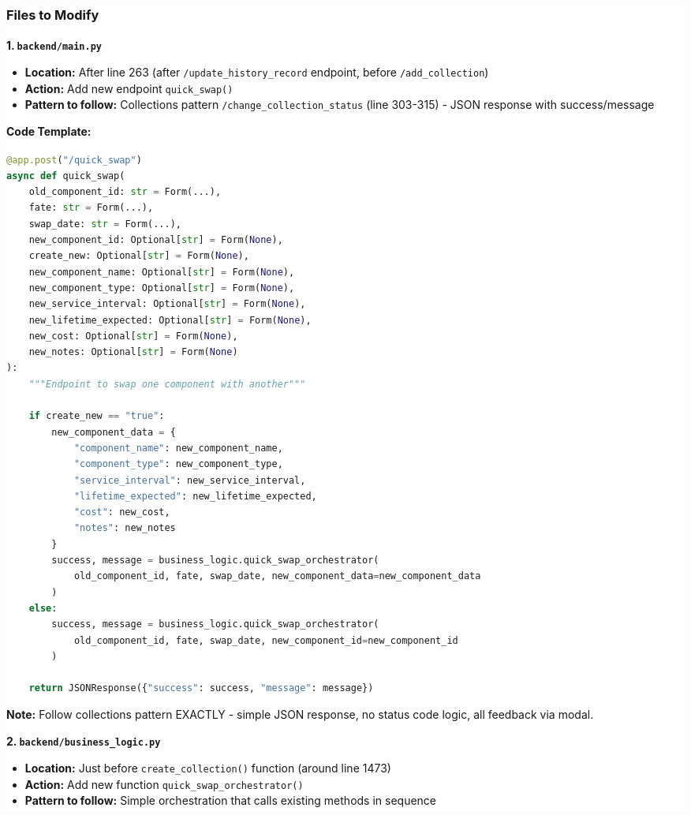 ### Files to Modify

**1. `backend/main.py`**
- **Location:** After line 263 (after `/update_history_record` endpoint, before `/add_collection`)
- **Action:** Add new endpoint `quick_swap()`
- **Pattern to follow:** Collections pattern `/change_collection_status` (line 303-315) - JSON response with success/message

**Code Template:**
```python
@app.post("/quick_swap")
async def quick_swap(
    old_component_id: str = Form(...),
    fate: str = Form(...),
    swap_date: str = Form(...),
    new_component_id: Optional[str] = Form(None),
    create_new: Optional[str] = Form(None),
    new_component_name: Optional[str] = Form(None),
    new_component_type: Optional[str] = Form(None),
    new_service_interval: Optional[str] = Form(None),
    new_lifetime_expected: Optional[str] = Form(None),
    new_cost: Optional[str] = Form(None),
    new_notes: Optional[str] = Form(None)
):
    """Endpoint to swap one component with another"""

    if create_new == "true":
        new_component_data = {
            "component_name": new_component_name,
            "component_type": new_component_type,
            "service_interval": new_service_interval,
            "lifetime_expected": new_lifetime_expected,
            "cost": new_cost,
            "notes": new_notes
        }
        success, message = business_logic.quick_swap_orchestrator(
            old_component_id, fate, swap_date, new_component_data=new_component_data
        )
    else:
        success, message = business_logic.quick_swap_orchestrator(
            old_component_id, fate, swap_date, new_component_id=new_component_id
        )

    return JSONResponse({"success": success, "message": message})
```

**Note:** Follow collections pattern EXACTLY - simple JSON response, no status code logic, all feedback via modal.

**2. `backend/business_logic.py`**
- **Location:** Just before `create_collection()` function (around line 1473)
- **Action:** Add new function `quick_swap_orchestrator()`
- **Pattern to follow:** Simple orchestration that calls existing methods in sequence
